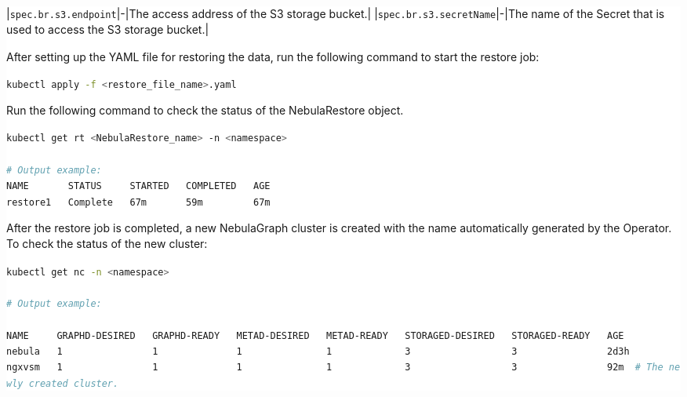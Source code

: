   |`spec.br.s3.endpoint`|-|The access address of the S3 storage bucket.|
  |`spec.br.s3.secretName`|-|The name of the Secret that is used to access the S3 storage bucket.|

After setting up the YAML file for restoring the data, run the following command to start the restore job:

```bash
kubectl apply -f <restore_file_name>.yaml
```

Run the following command to check the status of the NebulaRestore object.

```bash
kubectl get rt <NebulaRestore_name> -n <namespace>

# Output example:
NAME       STATUS     STARTED   COMPLETED   AGE
restore1   Complete   67m       59m         67m
```

After the restore job is completed, a new NebulaGraph cluster is created with the name automatically generated by the Operator. To check the status of the new cluster:

```bash
kubectl get nc -n <namespace>

# Output example:

NAME     GRAPHD-DESIRED   GRAPHD-READY   METAD-DESIRED   METAD-READY   STORAGED-DESIRED   STORAGED-READY   AGE
nebula   1                1              1               1             3                  3                2d3h
ngxvsm   1                1              1               1             3                  3                92m  # The newly created cluster.
```



